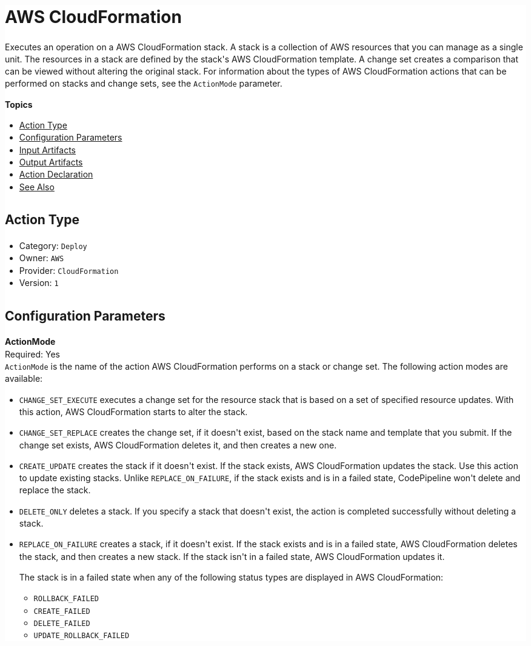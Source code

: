 # AWS CloudFormation<a name="action-reference-CloudFormation"></a>

Executes an operation on a AWS CloudFormation stack\. A stack is a collection of AWS resources that you can manage as a single unit\. The resources in a stack are defined by the stack's AWS CloudFormation template\. A change set creates a comparison that can be viewed without altering the original stack\. For information about the types of AWS CloudFormation actions that can be performed on stacks and change sets, see the `ActionMode` parameter\.

**Topics**
+ [Action Type](#action-reference-CloudFormation-type)
+ [Configuration Parameters](#action-reference-CloudFormation-config)
+ [Input Artifacts](#action-reference-CloudFormation-input)
+ [Output Artifacts](#action-reference-CloudFormation-output)
+ [Action Declaration](#action-reference-CloudFormation-example)
+ [See Also](#action-reference-CloudFormation-links)

## Action Type<a name="action-reference-CloudFormation-type"></a>
+ Category: `Deploy`
+ Owner: `AWS`
+ Provider: `CloudFormation`
+ Version: `1`

## Configuration Parameters<a name="action-reference-CloudFormation-config"></a>

**ActionMode**  
Required: Yes  
`ActionMode` is the name of the action AWS CloudFormation performs on a stack or change set\. The following action modes are available:  
+ `CHANGE_SET_EXECUTE` executes a change set for the resource stack that is based on a set of specified resource updates\. With this action, AWS CloudFormation starts to alter the stack\.
+ `CHANGE_SET_REPLACE` creates the change set, if it doesn't exist, based on the stack name and template that you submit\. If the change set exists, AWS CloudFormation deletes it, and then creates a new one\. 
+ `CREATE_UPDATE` creates the stack if it doesn't exist\. If the stack exists, AWS CloudFormation updates the stack\. Use this action to update existing stacks\. Unlike `REPLACE_ON_FAILURE`, if the stack exists and is in a failed state, CodePipeline won't delete and replace the stack\.
+ `DELETE_ONLY` deletes a stack\. If you specify a stack that doesn't exist, the action is completed successfully without deleting a stack\.
+ `REPLACE_ON_FAILURE` creates a stack, if it doesn't exist\. If the stack exists and is in a failed state, AWS CloudFormation deletes the stack, and then creates a new stack\. If the stack isn't in a failed state, AWS CloudFormation updates it\. 

  The stack is in a failed state when any of the following status types are displayed in AWS CloudFormation: 
  + `ROLLBACK_FAILED`
  + `CREATE_FAILED`
  + `DELETE_FAILED`
  + `UPDATE_ROLLBACK_FAILED`
